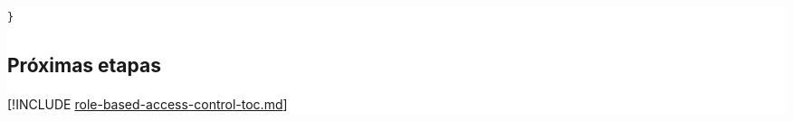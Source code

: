 ```
}

```

## <a name="next-steps"></a>Próximas etapas

[!INCLUDE [role-based-access-control-toc.md](../../includes/role-based-access-control-toc.md)]

